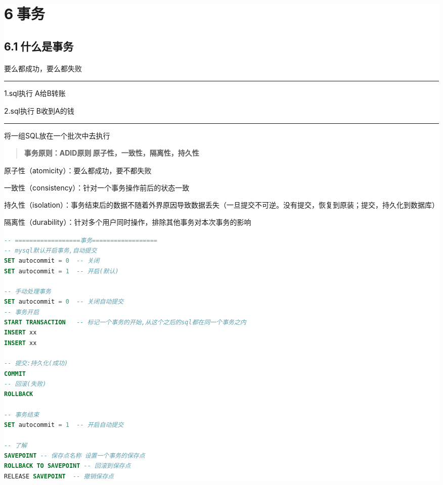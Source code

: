 # 6 事务

## 6.1 什么是事务

要么都成功，要么都失败

---------

1.sql执行 A给B转账

2.sql执行 B收到A的钱

---------------

将一组SQL放在一个批次中去执行

> **事务原则：ADID原则  原子性，一致性，隔离性，持久性**

原子性（atomicity）：要么都成功，要不都失败

一致性（consistency）：针对一个事务操作前后的状态一致

持久性（isolation）：事务结束后的数据不随着外界原因导致数据丢失（一旦提交不可逆。没有提交，恢复到原装；提交，持久化到数据库）

隔离性（durability）：针对多个用户同时操作，排除其他事务对本次事务的影响



```sql
-- ==================事务==================
-- mysql默认开启事务,自动提交
SET autocommit = 0  -- 关闭
SET autocommit = 1  -- 开启(默认)

-- 手动处理事务
SET autocommit = 0  -- 关闭自动提交
-- 事务开启
START TRANSACTION	-- 标记一个事务的开始,从这个之后的sql都在同一个事务之内
INSERT xx
INSERT xx

-- 提交:持久化(成功)
COMMIT
-- 回滚(失败)
ROLLBACK

-- 事务结束
SET autocommit = 1  -- 开启自动提交

-- 了解
SAVEPOINT -- 保存点名称 设置一个事务的保存点
ROLLBACK TO SAVEPOINT -- 回滚到保存点
RELEASE SAVEPOINT  -- 撤销保存点

```
